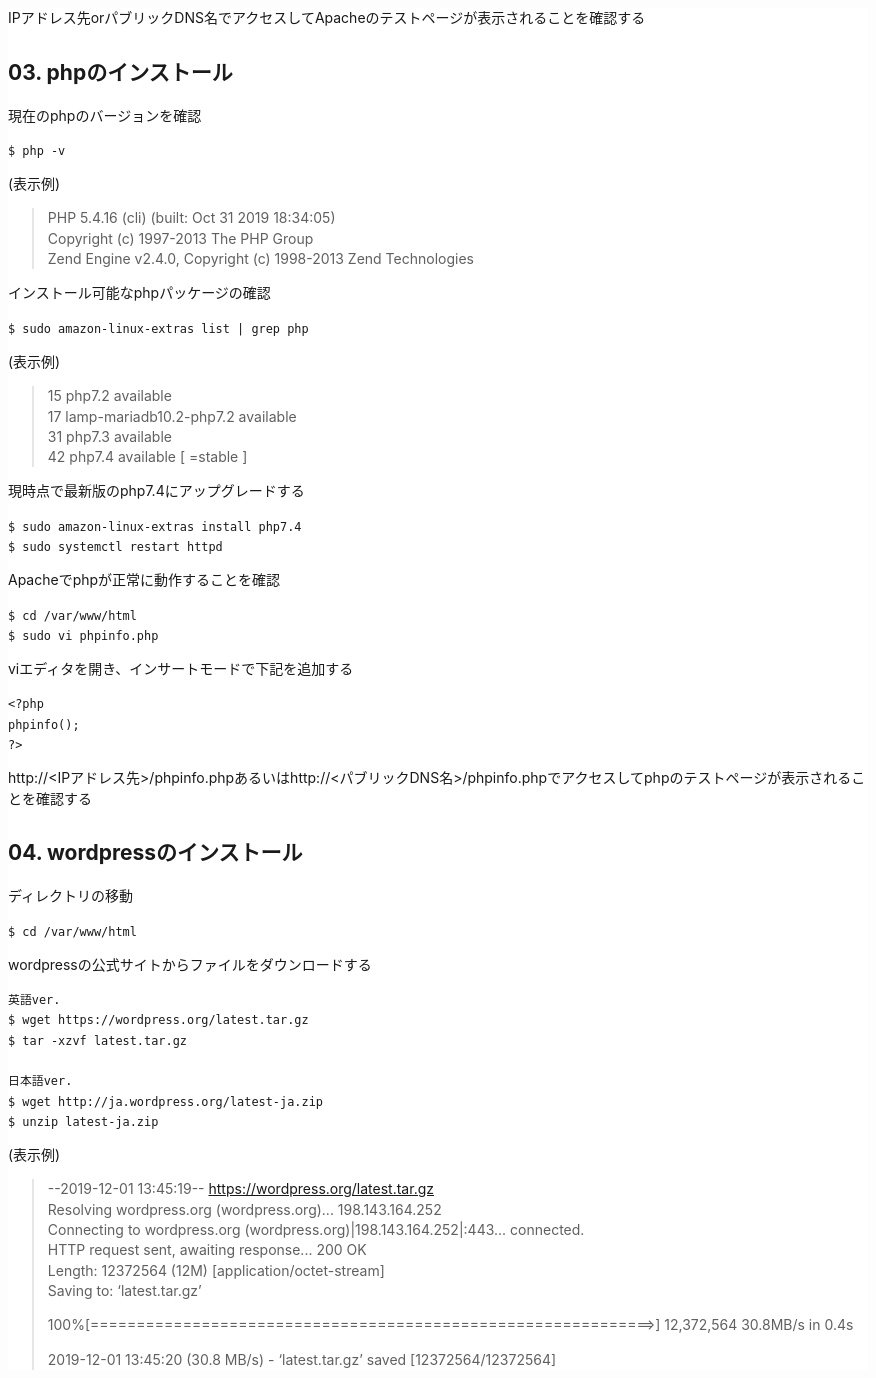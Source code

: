 IPアドレス先orパブリックDNS名でアクセスしてApacheのテストページが表示されることを確認する

## 03. phpのインストール

現在のphpのバージョンを確認

	$ php -v

(表示例)
> PHP 5.4.16 (cli) (built: Oct 31 2019 18:34:05)  
> Copyright (c) 1997-2013 The PHP Group  
> Zend Engine v2.4.0, Copyright (c) 1998-2013 Zend Technologies  

インストール可能なphpパッケージの確認

	$ sudo amazon-linux-extras list | grep php

(表示例)
> 15  php7.2                   available    \
> 17  lamp-mariadb10.2-php7.2  available    \
> 31  php7.3                   available    \
> 42  php7.4                   available    [ =stable ]

現時点で最新版のphp7.4にアップグレードする

	$ sudo amazon-linux-extras install php7.4
	$ sudo systemctl restart httpd

Apacheでphpが正常に動作することを確認

	$ cd /var/www/html
	$ sudo vi phpinfo.php

viエディタを開き、インサートモードで下記を追加する

	<?php
	phpinfo();
	?>

http://<IPアドレス先>/phpinfo.phpあるいはhttp://<パブリックDNS名>/phpinfo.phpでアクセスしてphpのテストページが表示されることを確認する

## 04. wordpressのインストール  
 
ディレクトリの移動

	$ cd /var/www/html

wordpressの公式サイトからファイルをダウンロードする 

	英語ver.
	$ wget https://wordpress.org/latest.tar.gz  
	$ tar -xzvf latest.tar.gz 
	
	日本語ver.
	$ wget http://ja.wordpress.org/latest-ja.zip  
	$ unzip latest-ja.zip 
(表示例)
> --2019-12-01 13:45:19--  https://wordpress.org/latest.tar.gz                                           
> Resolving wordpress.org (wordpress.org)... 198.143.164.252                                             
> Connecting to wordpress.org (wordpress.org)|198.143.164.252|:443... connected.                         
> HTTP request sent, awaiting response... 200 OK                                                         
> Length: 12372564 (12M) [application/octet-stream]                                                      
> Saving to: ‘latest.tar.gz’                                                                           
>                                                                                                        
> 100%[=============================================================>] 12,372,564  30.8MB/s   in 0.4s    
>                                                                                                        
> 2019-12-01 13:45:20 (30.8 MB/s) - ‘latest.tar.gz’ saved [12372564/12372564]                          
